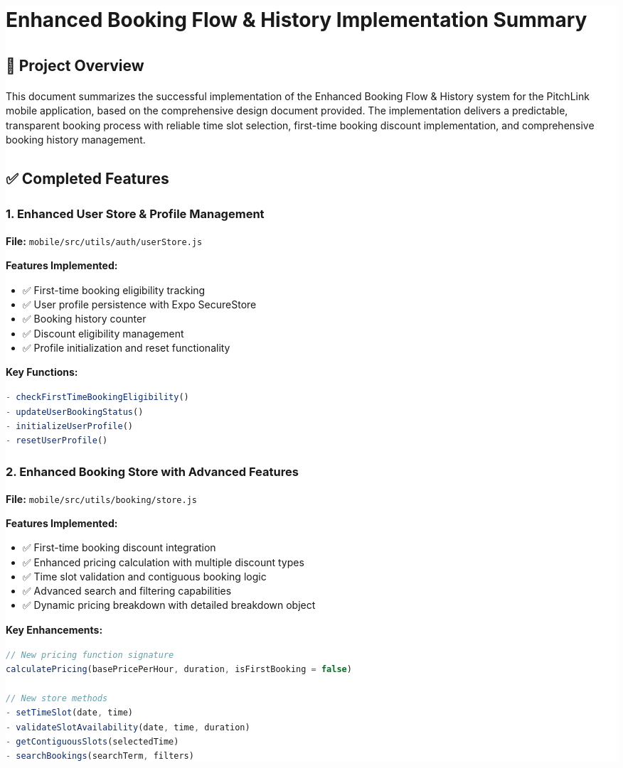# Enhanced Booking Flow & History Implementation Summary

## 🎯 Project Overview

This document summarizes the successful implementation of the Enhanced Booking Flow & History system for the PitchLink mobile application, based on the comprehensive design document provided. The implementation delivers a predictable, transparent booking process with reliable time slot selection, first-time booking discount implementation, and comprehensive booking history management.

## ✅ Completed Features

### 1. Enhanced User Store & Profile Management
**File:** `mobile/src/utils/auth/userStore.js`

**Features Implemented:**
- ✅ First-time booking eligibility tracking
- ✅ User profile persistence with Expo SecureStore
- ✅ Booking history counter
- ✅ Discount eligibility management
- ✅ Profile initialization and reset functionality

**Key Functions:**
```javascript
- checkFirstTimeBookingEligibility()
- updateUserBookingStatus()
- initializeUserProfile()
- resetUserProfile()
```

### 2. Enhanced Booking Store with Advanced Features
**File:** `mobile/src/utils/booking/store.js`

**Features Implemented:**
- ✅ First-time booking discount integration
- ✅ Enhanced pricing calculation with multiple discount types
- ✅ Time slot validation and contiguous booking logic
- ✅ Advanced search and filtering capabilities
- ✅ Dynamic pricing breakdown with detailed breakdown object

**Key Enhancements:**
```javascript
// New pricing function signature
calculatePricing(basePricePerHour, duration, isFirstBooking = false)

// New store methods
- setTimeSlot(date, time)
- validateSlotAvailability(date, time, duration)
- getContiguousSlots(selectedTime)
- searchBookings(searchTerm, filters)
```
